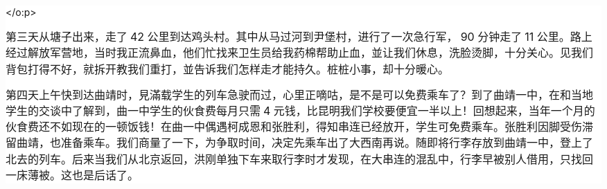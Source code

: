 </o:p>
</font>
</p>
<p class="MsoNormal">
<o:p>
<font size="3">
</font>
</o:p>
</p>
<p class="MsoNormal">
<font size="3">
<span lang="ZH-CN" style="font-family:宋体;mso-ascii-font-family:
Calibri;mso-ascii-theme-font:minor-latin;mso-fareast-font-family:宋体;mso-fareast-theme-font:
minor-fareast">
    第三天从塘子出来，走了
   </span>
   42
   <span lang="ZH-CN" style="font-family:宋体;
mso-ascii-font-family:Calibri;mso-ascii-theme-font:minor-latin;mso-fareast-font-family:
宋体;mso-fareast-theme-font:minor-fareast">
    公里到达鸡头村。其中从马过河到尹堡村，进行了一次急行军，
   </span>
   90
   <span lang="ZH-CN" style="font-family:宋体;mso-ascii-font-family:Calibri;mso-ascii-theme-font:
minor-latin;mso-fareast-font-family:宋体;mso-fareast-theme-font:minor-fareast">
    分钟走了
   </span>
   11
   <span lang="ZH-CN" style="font-family:宋体;mso-ascii-font-family:Calibri;mso-ascii-theme-font:
minor-latin;mso-fareast-font-family:宋体;mso-fareast-theme-font:minor-fareast">
    公里。路上经过解放军营地，当时我正流鼻血，他们忙找来卫生员给我药棉帮助止血，並让我们休息，洗脸烫脚，十分关心。见我们背包打得不好，就拆开教我们重打，並告诉我们怎样走才能持久。桩桩小事，却十分暖心。
   </span>
<o:p>
</o:p>
</font>
</p>
<p class="MsoNormal">
<o:p>
<font size="3">
</font>
</o:p>
</p>
<p class="MsoNormal">
<font size="3">
<span lang="ZH-CN" style="font-family:宋体;mso-ascii-font-family:
Calibri;mso-ascii-theme-font:minor-latin;mso-fareast-font-family:宋体;mso-fareast-theme-font:
minor-fareast">
    第四天上午快到达曲靖时，見滿载学生的列车急驶而过，心里正嘀咕，是不是可以免费乘车了？到了曲靖一中，在和当地学生的交谈中了解到，曲一中学生的伙食费每月只需
   </span>
   4
   <span lang="ZH-CN" style="font-family:宋体;mso-ascii-font-family:Calibri;mso-ascii-theme-font:
minor-latin;mso-fareast-font-family:宋体;mso-fareast-theme-font:minor-fareast">
    元钱，比昆明我们学校要便宜一半以上！回想起来，当年一个月的伙食费还不如现在的一顿饭钱！在曲一中偶遇柯成恩和张胜利，得知串连已经放开，学生可免费乘车。张胜利因脚受伤滞留曲靖，也准备乘车。我们商量了一下，为争取时间，决定先乘车出了大西南再说。随即将行李存放到曲靖一中，登上了北去的列车。后来当我们从北京返回，洪刚单独下车来取行李时才发现，在大串连的混乱中，行李早被别人借用，只找回一床薄被。这也是后话了。
   </span>
<o:p>
</o:p>
</font>
</p>
<p class="MsoNormal">
<o:p>
<font size="3">
</font>